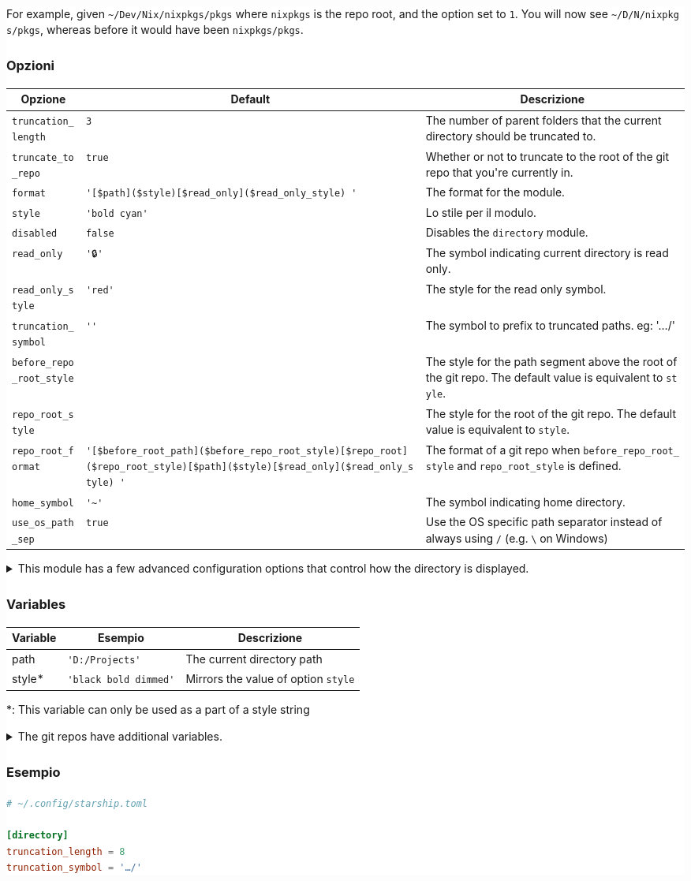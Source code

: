 For example, given `~/Dev/Nix/nixpkgs/pkgs` where `nixpkgs` is the repo root, and the option set to `1`. You will now see `~/D/N/nixpkgs/pkgs`, whereas before it would have been `nixpkgs/pkgs`.

### Opzioni

| Opzione                  | Default                                                                                                                      | Descrizione                                                                                                |
| ------------------------ | ---------------------------------------------------------------------------------------------------------------------------- | ---------------------------------------------------------------------------------------------------------- |
| `truncation_length`      | `3`                                                                                                                          | The number of parent folders that the current directory should be truncated to.                            |
| `truncate_to_repo`       | `true`                                                                                                                       | Whether or not to truncate to the root of the git repo that you're currently in.                           |
| `format`                 | `'[$path]($style)[$read_only]($read_only_style) '`                                                                           | The format for the module.                                                                                 |
| `style`                  | `'bold cyan'`                                                                                                                | Lo stile per il modulo.                                                                                    |
| `disabled`               | `false`                                                                                                                      | Disables the `directory` module.                                                                           |
| `read_only`              | `'🔒'`                                                                                                                        | The symbol indicating current directory is read only.                                                      |
| `read_only_style`        | `'red'`                                                                                                                      | The style for the read only symbol.                                                                        |
| `truncation_symbol`      | `''`                                                                                                                         | The symbol to prefix to truncated paths. eg: '…/'                                                          |
| `before_repo_root_style` |                                                                                                                              | The style for the path segment above the root of the git repo. The default value is equivalent to `style`. |
| `repo_root_style`        |                                                                                                                              | The style for the root of the git repo. The default value is equivalent to `style`.                        |
| `repo_root_format`       | `'[$before_root_path]($before_repo_root_style)[$repo_root]($repo_root_style)[$path]($style)[$read_only]($read_only_style) '` | The format of a git repo when `before_repo_root_style` and `repo_root_style` is defined.                   |
| `home_symbol`            | `'~'`                                                                                                                        | The symbol indicating home directory.                                                                      |
| `use_os_path_sep`        | `true`                                                                                                                       | Use the OS specific path separator instead of always using `/` (e.g. `\` on Windows)                    |

<details><summary>This module has a few advanced configuration options that control how the directory is displayed.</summary></details>

### Variables

| Variable  | Esempio               | Descrizione                         |
| --------- | --------------------- | ----------------------------------- |
| path      | `'D:/Projects'`       | The current directory path          |
| style\* | `'black bold dimmed'` | Mirrors the value of option `style` |

*: This variable can only be used as a part of a style string

<details><summary>The git repos have additional variables.</summary></details>

### Esempio

```toml
# ~/.config/starship.toml

[directory]
truncation_length = 8
truncation_symbol = '…/'
```
